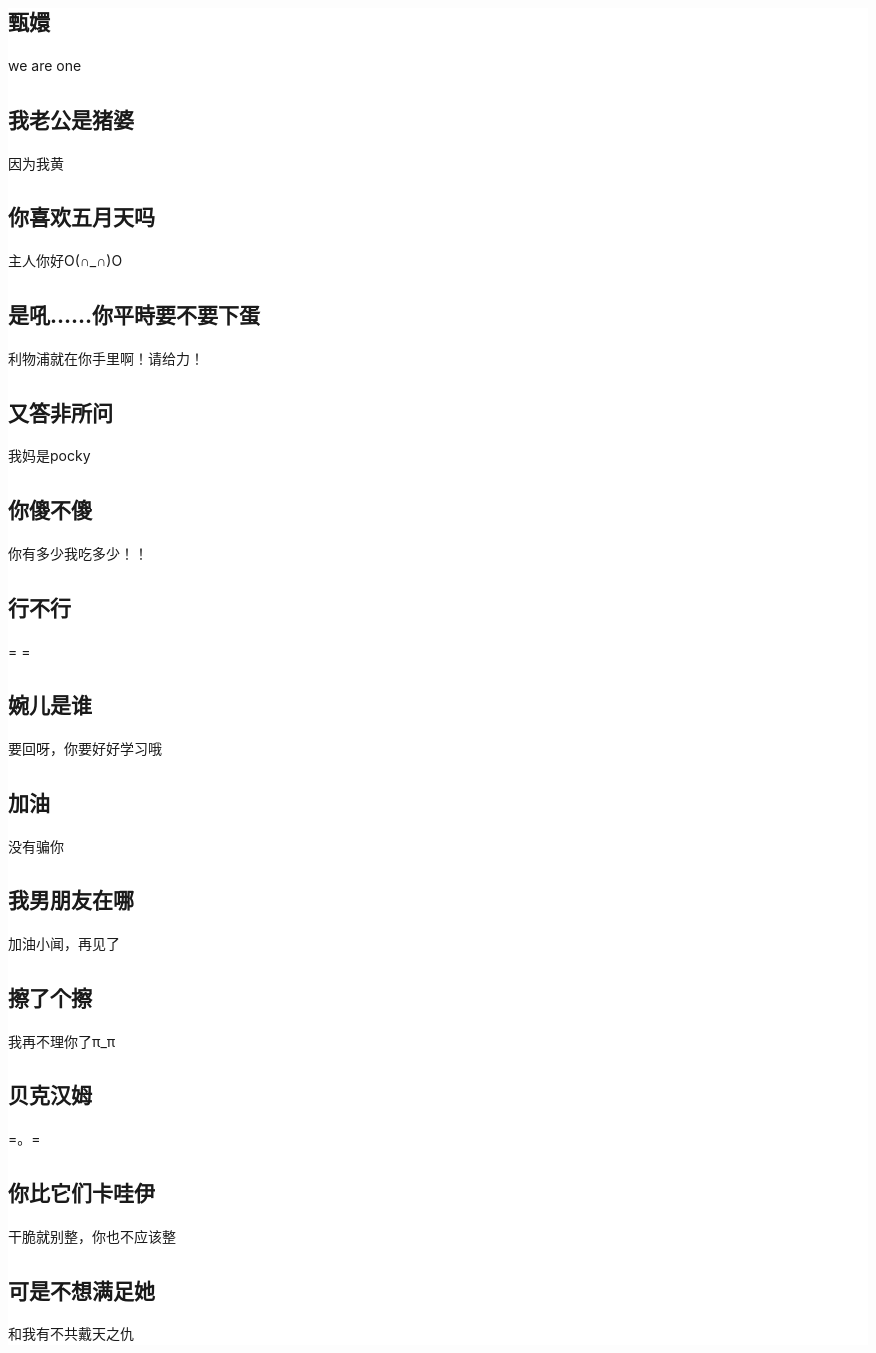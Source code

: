 ## 甄嬛
we are one

## 我老公是猪婆
因为我黄

## 你喜欢五月天吗
主人你好O(∩_∩)O

## 是吼……你平時要不要下蛋
利物浦就在你手里啊！请给力！

## 又答非所问
我妈是pocky

## 你傻不傻
你有多少我吃多少！！

## 行不行
= =

## 婉儿是谁
要回呀，你要好好学习哦

## 加油
没有骗你

## 我男朋友在哪
加油小闻，再见了

## 擦了个擦
我再不理你了π_π

## 贝克汉姆
=。=

## 你比它们卡哇伊
干脆就别整，你也不应该整

## 可是不想满足她
和我有不共戴天之仇

